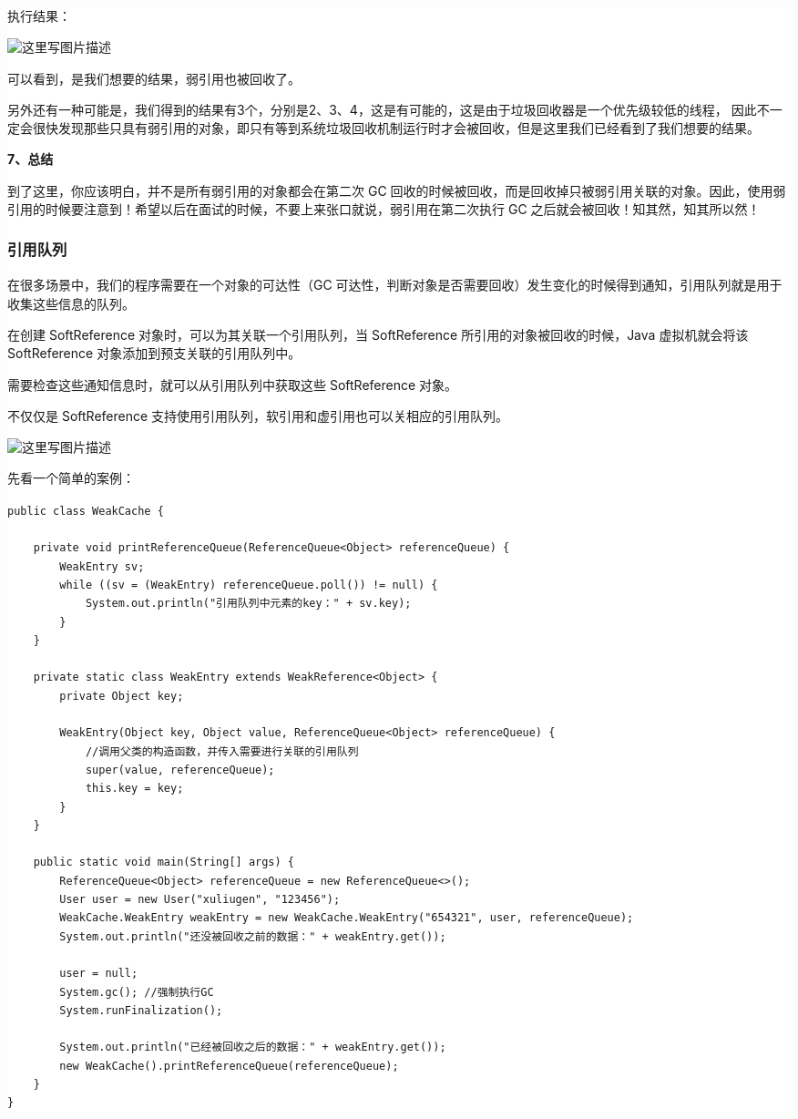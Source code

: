 执行结果：

![这里写图片描述](https://img-blog.csdn.net/20171113172525701?watermark/2/text/aHR0cDovL2Jsb2cuY3Nkbi5uZXQveGxnZW4xNTczODc=/font/5a6L5L2T/fontsize/400/fill/I0JBQkFCMA==/dissolve/70/gravity/SouthEast)

可以看到，是我们想要的结果，弱引用也被回收了。

另外还有一种可能是，我们得到的结果有3个，分别是2、3、4，这是有可能的，这是由于垃圾回收器是一个优先级较低的线程， 因此不一定会很快发现那些只具有弱引用的对象，即只有等到系统垃圾回收机制运行时才会被回收，但是这里我们已经看到了我们想要的结果。

**7、总结**

到了这里，你应该明白，并不是所有弱引用的对象都会在第二次 GC 回收的时候被回收，而是回收掉只被弱引用关联的对象。因此，使用弱引用的时候要注意到！希望以后在面试的时候，不要上来张口就说，弱引用在第二次执行 GC 之后就会被回收！知其然，知其所以然！

### 引用队列

在很多场景中，我们的程序需要在一个对象的可达性（GC 可达性，判断对象是否需要回收）发生变化的时候得到通知，引用队列就是用于收集这些信息的队列。

在创建 SoftReference 对象时，可以为其关联一个引用队列，当 SoftReference 所引用的对象被回收的时候，Java 虚拟机就会将该 SoftReference 对象添加到预支关联的引用队列中。

需要检查这些通知信息时，就可以从引用队列中获取这些 SoftReference 对象。

不仅仅是 SoftReference 支持使用引用队列，软引用和虚引用也可以关相应的引用队列。

![这里写图片描述](https://img-blog.csdn.net/20171113181229884?watermark/2/text/aHR0cDovL2Jsb2cuY3Nkbi5uZXQveGxnZW4xNTczODc=/font/5a6L5L2T/fontsize/400/fill/I0JBQkFCMA==/dissolve/70/gravity/SouthEast)

先看一个简单的案例：

```
public class WeakCache {

    private void printReferenceQueue(ReferenceQueue<Object> referenceQueue) {
        WeakEntry sv;
        while ((sv = (WeakEntry) referenceQueue.poll()) != null) {
            System.out.println("引用队列中元素的key：" + sv.key);
        }
    }

    private static class WeakEntry extends WeakReference<Object> {
        private Object key;

        WeakEntry(Object key, Object value, ReferenceQueue<Object> referenceQueue) {
            //调用父类的构造函数，并传入需要进行关联的引用队列
            super(value, referenceQueue);
            this.key = key;
        }
    }

    public static void main(String[] args) {
        ReferenceQueue<Object> referenceQueue = new ReferenceQueue<>();
        User user = new User("xuliugen", "123456");
        WeakCache.WeakEntry weakEntry = new WeakCache.WeakEntry("654321", user, referenceQueue);
        System.out.println("还没被回收之前的数据：" + weakEntry.get());

        user = null;
        System.gc(); //强制执行GC
        System.runFinalization();

        System.out.println("已经被回收之后的数据：" + weakEntry.get());
        new WeakCache().printReferenceQueue(referenceQueue);
    }
}
```
